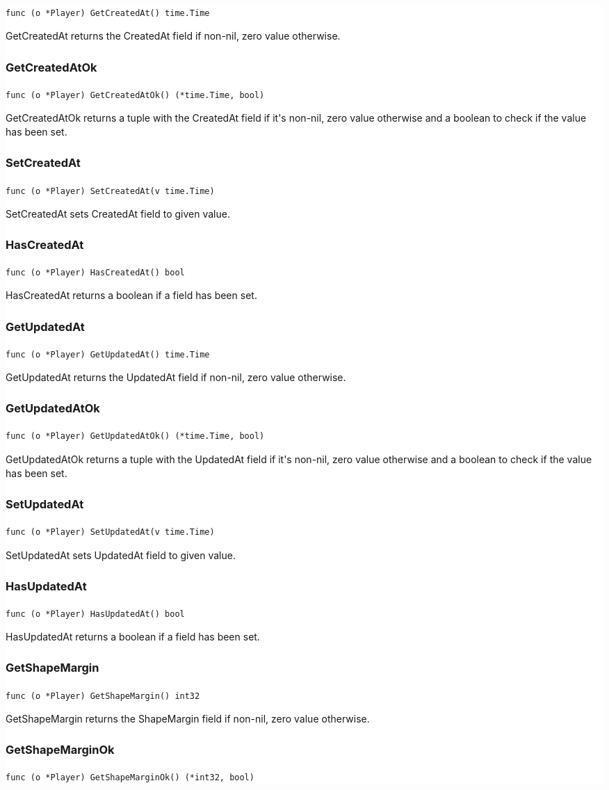 `func (o *Player) GetCreatedAt() time.Time`

GetCreatedAt returns the CreatedAt field if non-nil, zero value otherwise.

### GetCreatedAtOk

`func (o *Player) GetCreatedAtOk() (*time.Time, bool)`

GetCreatedAtOk returns a tuple with the CreatedAt field if it's non-nil, zero value otherwise
and a boolean to check if the value has been set.

### SetCreatedAt

`func (o *Player) SetCreatedAt(v time.Time)`

SetCreatedAt sets CreatedAt field to given value.

### HasCreatedAt

`func (o *Player) HasCreatedAt() bool`

HasCreatedAt returns a boolean if a field has been set.

### GetUpdatedAt

`func (o *Player) GetUpdatedAt() time.Time`

GetUpdatedAt returns the UpdatedAt field if non-nil, zero value otherwise.

### GetUpdatedAtOk

`func (o *Player) GetUpdatedAtOk() (*time.Time, bool)`

GetUpdatedAtOk returns a tuple with the UpdatedAt field if it's non-nil, zero value otherwise
and a boolean to check if the value has been set.

### SetUpdatedAt

`func (o *Player) SetUpdatedAt(v time.Time)`

SetUpdatedAt sets UpdatedAt field to given value.

### HasUpdatedAt

`func (o *Player) HasUpdatedAt() bool`

HasUpdatedAt returns a boolean if a field has been set.

### GetShapeMargin

`func (o *Player) GetShapeMargin() int32`

GetShapeMargin returns the ShapeMargin field if non-nil, zero value otherwise.

### GetShapeMarginOk

`func (o *Player) GetShapeMarginOk() (*int32, bool)`
